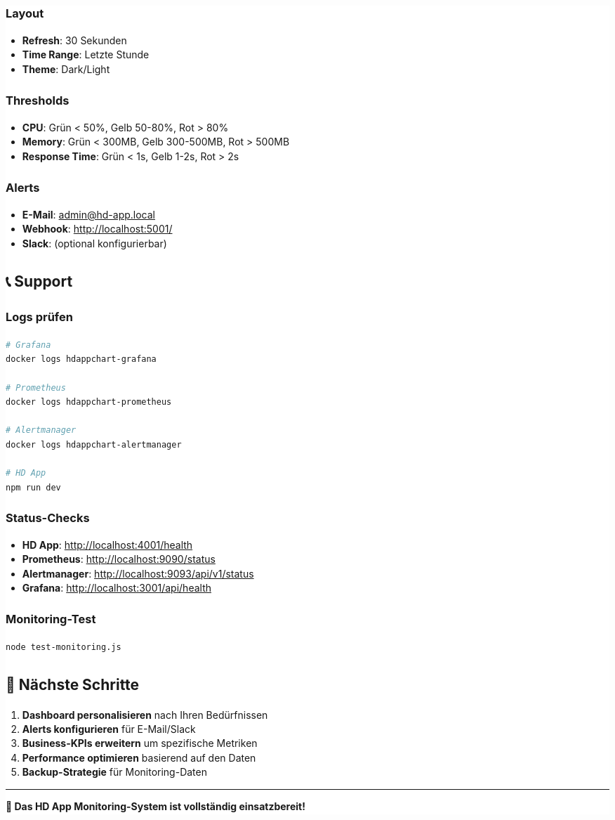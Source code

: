 ### Layout

- **Refresh**: 30 Sekunden
- **Time Range**: Letzte Stunde
- **Theme**: Dark/Light

### Thresholds

- **CPU**: Grün < 50%, Gelb 50-80%, Rot > 80%
- **Memory**: Grün < 300MB, Gelb 300-500MB, Rot > 500MB
- **Response Time**: Grün < 1s, Gelb 1-2s, Rot > 2s

### Alerts

- **E-Mail**: <admin@hd-app.local>
- **Webhook**: <http://localhost:5001/>
- **Slack**: (optional konfigurierbar)

## 📞 Support

### Logs prüfen

```bash
# Grafana
docker logs hdappchart-grafana

# Prometheus
docker logs hdappchart-prometheus

# Alertmanager
docker logs hdappchart-alertmanager

# HD App
npm run dev
```

### Status-Checks

- **HD App**: <http://localhost:4001/health>
- **Prometheus**: <http://localhost:9090/status>
- **Alertmanager**: <http://localhost:9093/api/v1/status>
- **Grafana**: <http://localhost:3001/api/health>

### Monitoring-Test

```bash
node test-monitoring.js
```

## 🎯 Nächste Schritte

1. **Dashboard personalisieren** nach Ihren Bedürfnissen
2. **Alerts konfigurieren** für E-Mail/Slack
3. **Business-KPIs erweitern** um spezifische Metriken
4. **Performance optimieren** basierend auf den Daten
5. **Backup-Strategie** für Monitoring-Daten

---

**🎉 Das HD App Monitoring-System ist vollständig einsatzbereit!**

